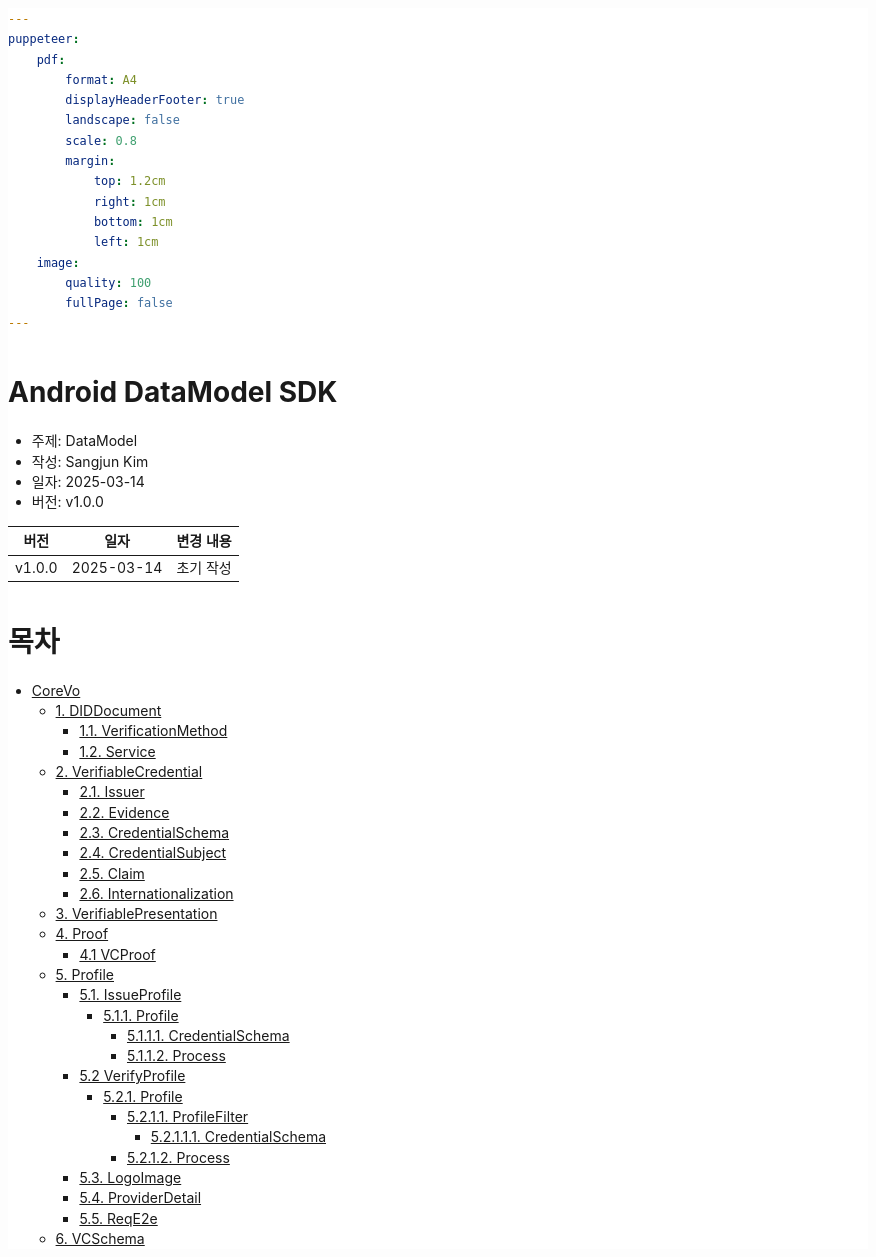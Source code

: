 ```yaml
---
puppeteer:
    pdf:
        format: A4
        displayHeaderFooter: true
        landscape: false
        scale: 0.8
        margin:
            top: 1.2cm
            right: 1cm
            bottom: 1cm
            left: 1cm
    image:
        quality: 100
        fullPage: false
---
```


Android DataModel SDK
==

- 주제: DataModel
- 작성: Sangjun Kim
- 일자: 2025-03-14
- 버전: v1.0.0

| 버전   | 일자       | 변경 내용                 |
| ------ | ---------- | -------------------------|
| v1.0.0 | 2025-03-14 | 초기 작성                 |


<div style="page-break-after: always;"></div>


# 목차
- [CoreVo](#corevo)
    - [1. DIDDocument](#1-diddocument)
        - [1.1. VerificationMethod](#11-verificationmethod)
        - [1.2. Service](#12-service)
    - [2. VerifiableCredential](#2-verifiablecredential)
        - [2.1. Issuer](#21-issuer)
        - [2.2. Evidence](#22-evidence)
        - [2.3. CredentialSchema](#23-credentialschema)
        - [2.4. CredentialSubject](#24-credentialsubject)
        - [2.5. Claim](#25-claim)
        - [2.6. Internationalization](#26-internationalization)
    - [3. VerifiablePresentation](#3-verifiablepresentation)
    - [4. Proof](#4-proof)
        - [4.1 VCProof](#41-vcproof)
    - [5. Profile](#5-profile)
        - [5.1. IssueProfile](#51-issueprofile)
            - [5.1.1. Profile](#511-profile)
                - [5.1.1.1. CredentialSchema](#5111-credentialschema)
                - [5.1.1.2. Process](#5112-process)
        - [5.2 VerifyProfile](#52-verifyprofile)
            - [5.2.1. Profile](#521-profile)
                - [5.2.1.1. ProfileFilter](#5211-profilefilter)
                    - [5.2.1.1.1. CredentialSchema](#52111-credentialschema)
                - [5.2.1.2. Process](#5212-process)
        - [5.3. LogoImage](#53-logoimage)
        - [5.4. ProviderDetail](#54-providerdetail)
        - [5.5. ReqE2e](#55-reqe2e)
    - [6. VCSchema](#6-vcschema)